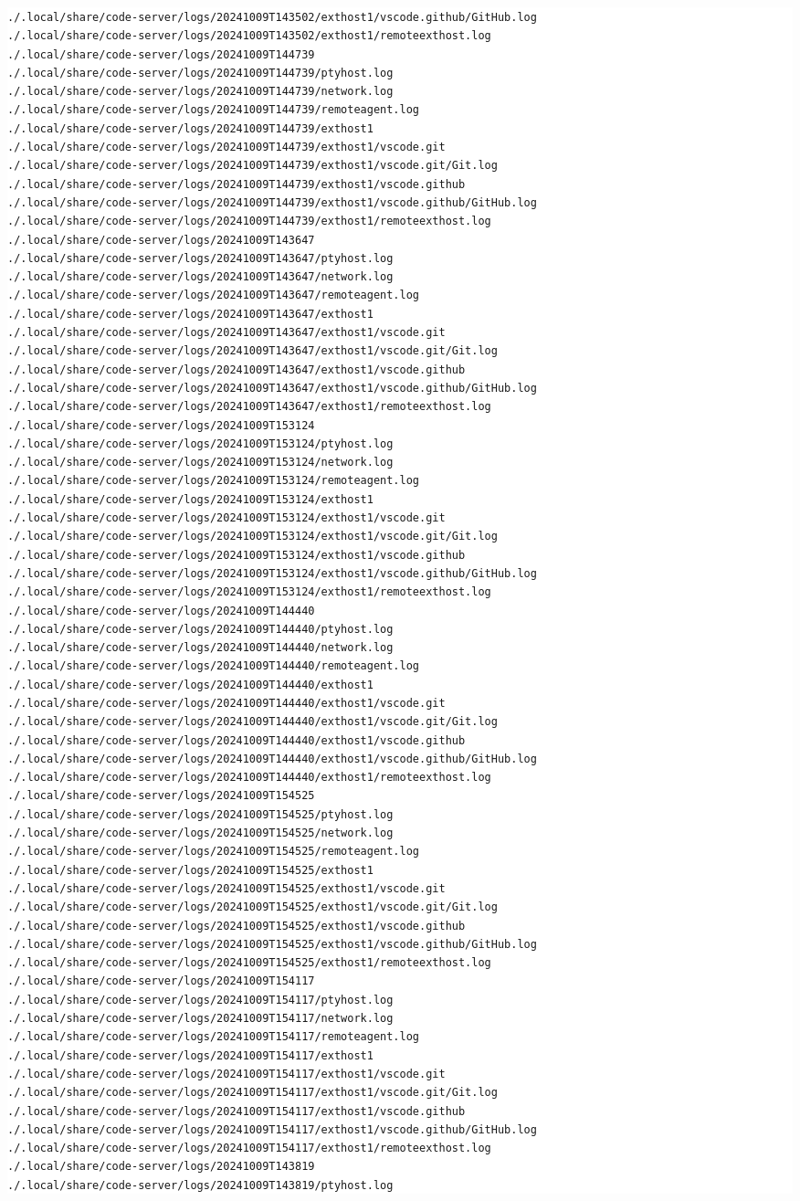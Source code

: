     ./.local/share/code-server/logs/20241009T143502/exthost1/vscode.github/GitHub.log
    ./.local/share/code-server/logs/20241009T143502/exthost1/remoteexthost.log
    ./.local/share/code-server/logs/20241009T144739
    ./.local/share/code-server/logs/20241009T144739/ptyhost.log
    ./.local/share/code-server/logs/20241009T144739/network.log
    ./.local/share/code-server/logs/20241009T144739/remoteagent.log
    ./.local/share/code-server/logs/20241009T144739/exthost1
    ./.local/share/code-server/logs/20241009T144739/exthost1/vscode.git
    ./.local/share/code-server/logs/20241009T144739/exthost1/vscode.git/Git.log
    ./.local/share/code-server/logs/20241009T144739/exthost1/vscode.github
    ./.local/share/code-server/logs/20241009T144739/exthost1/vscode.github/GitHub.log
    ./.local/share/code-server/logs/20241009T144739/exthost1/remoteexthost.log
    ./.local/share/code-server/logs/20241009T143647
    ./.local/share/code-server/logs/20241009T143647/ptyhost.log
    ./.local/share/code-server/logs/20241009T143647/network.log
    ./.local/share/code-server/logs/20241009T143647/remoteagent.log
    ./.local/share/code-server/logs/20241009T143647/exthost1
    ./.local/share/code-server/logs/20241009T143647/exthost1/vscode.git
    ./.local/share/code-server/logs/20241009T143647/exthost1/vscode.git/Git.log
    ./.local/share/code-server/logs/20241009T143647/exthost1/vscode.github
    ./.local/share/code-server/logs/20241009T143647/exthost1/vscode.github/GitHub.log
    ./.local/share/code-server/logs/20241009T143647/exthost1/remoteexthost.log
    ./.local/share/code-server/logs/20241009T153124
    ./.local/share/code-server/logs/20241009T153124/ptyhost.log
    ./.local/share/code-server/logs/20241009T153124/network.log
    ./.local/share/code-server/logs/20241009T153124/remoteagent.log
    ./.local/share/code-server/logs/20241009T153124/exthost1
    ./.local/share/code-server/logs/20241009T153124/exthost1/vscode.git
    ./.local/share/code-server/logs/20241009T153124/exthost1/vscode.git/Git.log
    ./.local/share/code-server/logs/20241009T153124/exthost1/vscode.github
    ./.local/share/code-server/logs/20241009T153124/exthost1/vscode.github/GitHub.log
    ./.local/share/code-server/logs/20241009T153124/exthost1/remoteexthost.log
    ./.local/share/code-server/logs/20241009T144440
    ./.local/share/code-server/logs/20241009T144440/ptyhost.log
    ./.local/share/code-server/logs/20241009T144440/network.log
    ./.local/share/code-server/logs/20241009T144440/remoteagent.log
    ./.local/share/code-server/logs/20241009T144440/exthost1
    ./.local/share/code-server/logs/20241009T144440/exthost1/vscode.git
    ./.local/share/code-server/logs/20241009T144440/exthost1/vscode.git/Git.log
    ./.local/share/code-server/logs/20241009T144440/exthost1/vscode.github
    ./.local/share/code-server/logs/20241009T144440/exthost1/vscode.github/GitHub.log
    ./.local/share/code-server/logs/20241009T144440/exthost1/remoteexthost.log
    ./.local/share/code-server/logs/20241009T154525
    ./.local/share/code-server/logs/20241009T154525/ptyhost.log
    ./.local/share/code-server/logs/20241009T154525/network.log
    ./.local/share/code-server/logs/20241009T154525/remoteagent.log
    ./.local/share/code-server/logs/20241009T154525/exthost1
    ./.local/share/code-server/logs/20241009T154525/exthost1/vscode.git
    ./.local/share/code-server/logs/20241009T154525/exthost1/vscode.git/Git.log
    ./.local/share/code-server/logs/20241009T154525/exthost1/vscode.github
    ./.local/share/code-server/logs/20241009T154525/exthost1/vscode.github/GitHub.log
    ./.local/share/code-server/logs/20241009T154525/exthost1/remoteexthost.log
    ./.local/share/code-server/logs/20241009T154117
    ./.local/share/code-server/logs/20241009T154117/ptyhost.log
    ./.local/share/code-server/logs/20241009T154117/network.log
    ./.local/share/code-server/logs/20241009T154117/remoteagent.log
    ./.local/share/code-server/logs/20241009T154117/exthost1
    ./.local/share/code-server/logs/20241009T154117/exthost1/vscode.git
    ./.local/share/code-server/logs/20241009T154117/exthost1/vscode.git/Git.log
    ./.local/share/code-server/logs/20241009T154117/exthost1/vscode.github
    ./.local/share/code-server/logs/20241009T154117/exthost1/vscode.github/GitHub.log
    ./.local/share/code-server/logs/20241009T154117/exthost1/remoteexthost.log
    ./.local/share/code-server/logs/20241009T143819
    ./.local/share/code-server/logs/20241009T143819/ptyhost.log